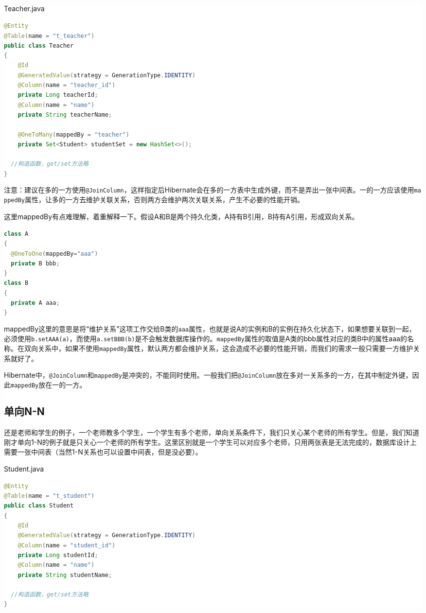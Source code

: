 Teacher.java
```java
@Entity
@Table(name = "t_teacher")
public class Teacher
{
	@Id
	@GeneratedValue(strategy = GenerationType.IDENTITY)
	@Column(name = "teacher_id")
	private Long teacherId;
	@Column(name = "name")
	private String teacherName;

	@OneToMany(mappedBy = "teacher")
	private Set<Student> studentSet = new HashSet<>();

  //构造函数，get/set方法略
}
```

注意：建议在多的一方使用`@JoinColumn`，这样指定后Hibernate会在多的一方表中生成外键，而不是弄出一张中间表。一的一方应该使用`mappedBy`属性，让多的一方去维护关联关系，否则两方会维护两次关联关系，产生不必要的性能开销。

这里mappedBy有点难理解，着重解释一下。假设A和B是两个持久化类，A持有B引用，B持有A引用，形成双向关系。

```java
class A
{
  @OneToOne(mappedBy="aaa")
  private B bbb;
}
class B
{
  private A aaa;
}
```

mappedBy这里的意思是将“维护关系”这项工作交给B类的`aaa`属性，也就是说A的实例和B的实例在持久化状态下，如果想要关联到一起，必须使用`b.setAAA(a)`，而使用`a.setBBB(b)`是不会触发数据库操作的。`mappedBy`属性的取值是A类的bbb属性对应的类B中的属性aaa的名称。在双向关系中，如果不使用`mappedBy`属性，默认两方都会维护关系，这会造成不必要的性能开销，而我们的需求一般只需要一方维护关系就好了。

Hibernate中，`@JoinColumn`和`mappedBy`是冲突的，不能同时使用。一般我们把`@JoinColumn`放在多对一关系多的一方，在其中制定外键，因此`mappedBy`放在一的一方。

## 单向N-N

还是老师和学生的例子，一个老师教多个学生，一个学生有多个老师，单向关系条件下，我们只关心某个老师的所有学生。但是，我们知道刚才单向1-N的例子就是只关心一个老师的所有学生。这里区别就是一个学生可以对应多个老师，只用两张表是无法完成的，数据库设计上需要一张中间表（当然1-N关系也可以设置中间表，但是没必要）。

Student.java
```java
@Entity
@Table(name = "t_student")
public class Student
{
	@Id
	@GeneratedValue(strategy = GenerationType.IDENTITY)
	@Column(name = "student_id")
	private Long studentId;
	@Column(name = "name")
	private String studentName;

  //构造函数，get/set方法略
}
```
